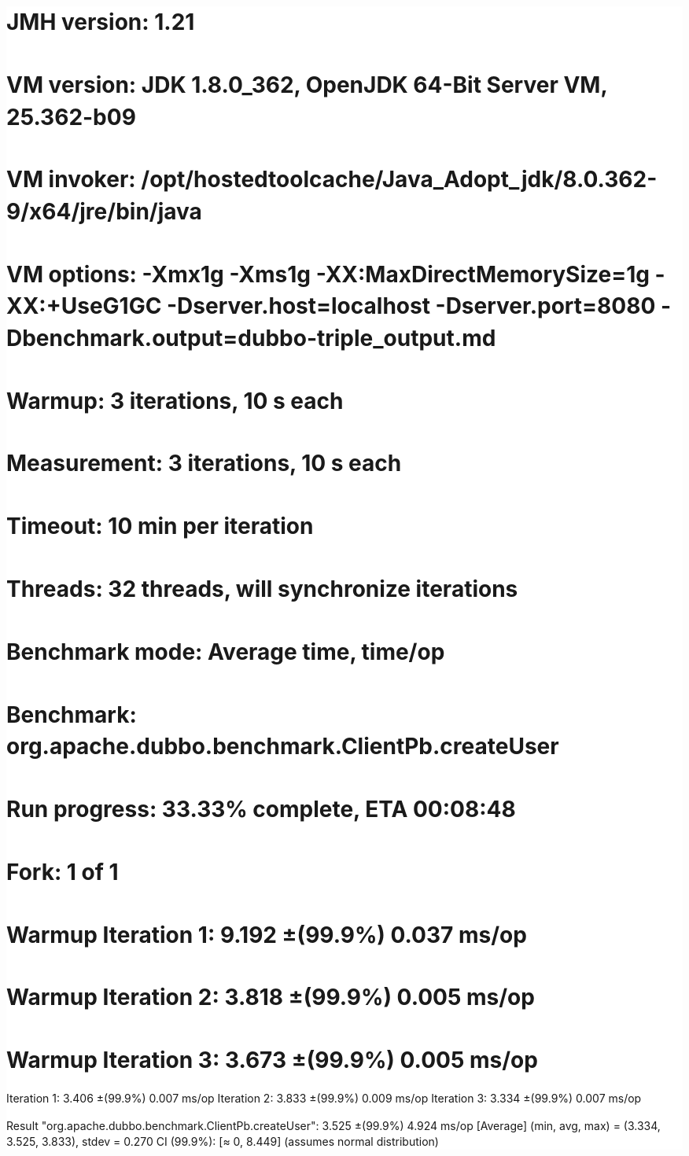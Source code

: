 
# JMH version: 1.21
# VM version: JDK 1.8.0_362, OpenJDK 64-Bit Server VM, 25.362-b09
# VM invoker: /opt/hostedtoolcache/Java_Adopt_jdk/8.0.362-9/x64/jre/bin/java
# VM options: -Xmx1g -Xms1g -XX:MaxDirectMemorySize=1g -XX:+UseG1GC -Dserver.host=localhost -Dserver.port=8080 -Dbenchmark.output=dubbo-triple_output.md
# Warmup: 3 iterations, 10 s each
# Measurement: 3 iterations, 10 s each
# Timeout: 10 min per iteration
# Threads: 32 threads, will synchronize iterations
# Benchmark mode: Average time, time/op
# Benchmark: org.apache.dubbo.benchmark.ClientPb.createUser

# Run progress: 33.33% complete, ETA 00:08:48
# Fork: 1 of 1
# Warmup Iteration   1: 9.192 ±(99.9%) 0.037 ms/op
# Warmup Iteration   2: 3.818 ±(99.9%) 0.005 ms/op
# Warmup Iteration   3: 3.673 ±(99.9%) 0.005 ms/op
Iteration   1: 3.406 ±(99.9%) 0.007 ms/op
Iteration   2: 3.833 ±(99.9%) 0.009 ms/op
Iteration   3: 3.334 ±(99.9%) 0.007 ms/op


Result "org.apache.dubbo.benchmark.ClientPb.createUser":
  3.525 ±(99.9%) 4.924 ms/op [Average]
  (min, avg, max) = (3.334, 3.525, 3.833), stdev = 0.270
  CI (99.9%): [≈ 0, 8.449] (assumes normal distribution)
